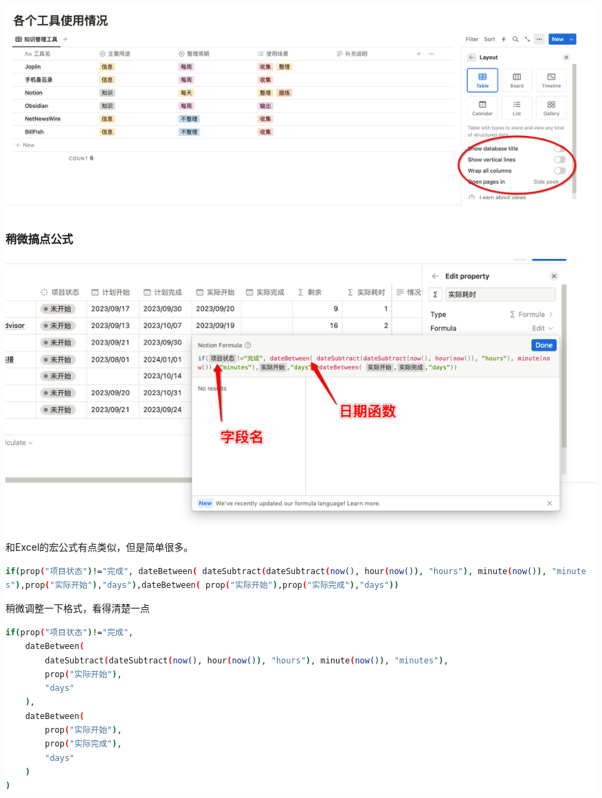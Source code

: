 ![](../../images/2023-08-30-ru-he-da-jian-shu-yu-zi-ji-de-zhi-shi-guan-li-ti-xi-unknown-chang-jing-pian-01-unknown/2023-09-04-21-28-19.png)

### 稍微搞点公式
![](../../images/2023-08-30-ru-he-da-jian-shu-yu-zi-ji-de-zhi-shi-guan-li-ti-xi-unknown-chang-jing-pian-01-unknown/2023-09-21-23-53-11.png)

和Excel的宏公式有点类似，但是简单很多。

``` bash
if(prop("项目状态")!="完成", dateBetween( dateSubtract(dateSubtract(now(), hour(now()), "hours"), minute(now()), "minutes"),prop("实际开始"),"days"),dateBetween( prop("实际开始"),prop("实际完成"),"days"))
```

稍微调整一下格式，看得清楚一点
``` bash
if(prop("项目状态")!="完成", 
    dateBetween( 
        dateSubtract(dateSubtract(now(), hour(now()), "hours"), minute(now()), "minutes"),
        prop("实际开始"),
        "days"
    ),
    dateBetween( 
        prop("实际开始"),
        prop("实际完成"),
        "days"
    )
)
```
